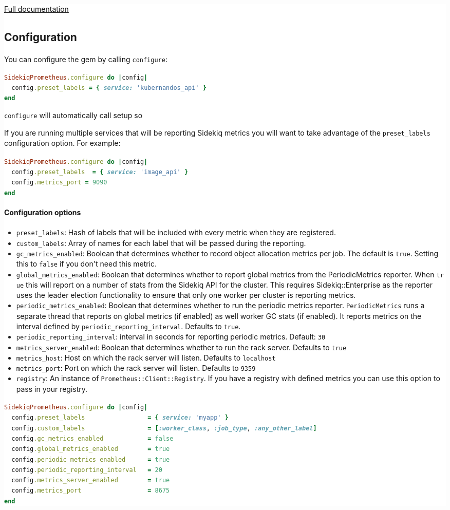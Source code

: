 [Full documentation](https://www.rubydoc.info/gems/sidekiq_prometheus)

## Configuration

You can configure the gem by calling `configure`:

```ruby
SidekiqPrometheus.configure do |config|
  config.preset_labels = { service: 'kubernandos_api' }
end
```

`configure` will automatically call setup so

If you are running multiple services that will be reporting Sidekiq metrics you will want to take advantage of the `preset_labels` configuration option. For example:

```ruby
SidekiqPrometheus.configure do |config|
  config.preset_labels  = { service: 'image_api' }
  config.metrics_port = 9090
end
```

#### Configuration options

* `preset_labels`: Hash of labels that will be included with every metric when they are registered.
* `custom_labels`: Array of names for each label that will be passed during the reporting. 
* `gc_metrics_enabled`: Boolean that determines whether to record object allocation metrics per job. The default is `true`. Setting this to `false` if you don't need this metric.
* `global_metrics_enabled`: Boolean that determines whether to report global metrics from the PeriodicMetrics reporter. When `true` this will report on a number of stats from the Sidekiq API for the cluster. This requires Sidekiq::Enterprise as the reporter uses the leader election functionality to ensure that only one worker per cluster is reporting metrics.
* `periodic_metrics_enabled`: Boolean that determines whether to run the periodic metrics reporter. `PeriodicMetrics` runs a separate thread that reports on global metrics (if enabled) as well worker GC stats (if enabled). It reports metrics on the interval defined by `periodic_reporting_interval`. Defaults to `true`.
* `periodic_reporting_interval`: interval in seconds for reporting periodic metrics. Default: `30`
* `metrics_server_enabled`: Boolean that determines whether to run the rack server. Defaults to `true`
* `metrics_host`: Host on which the rack server will listen. Defaults to
  `localhost`
* `metrics_port`: Port on which the rack server will listen. Defaults to `9359`
* `registry`: An instance of `Prometheus::Client::Registry`. If you have a registry with defined metrics you can use this option to pass in your registry.

```ruby
SidekiqPrometheus.configure do |config|
  config.preset_labels                 = { service: 'myapp' }
  config.custom_labels                 = [:worker_class, :job_type, :any_other_label]
  config.gc_metrics_enabled            = false
  config.global_metrics_enabled        = true
  config.periodic_metrics_enabled      = true
  config.periodic_reporting_interval   = 20
  config.metrics_server_enabled        = true
  config.metrics_port                  = 8675
end
```
